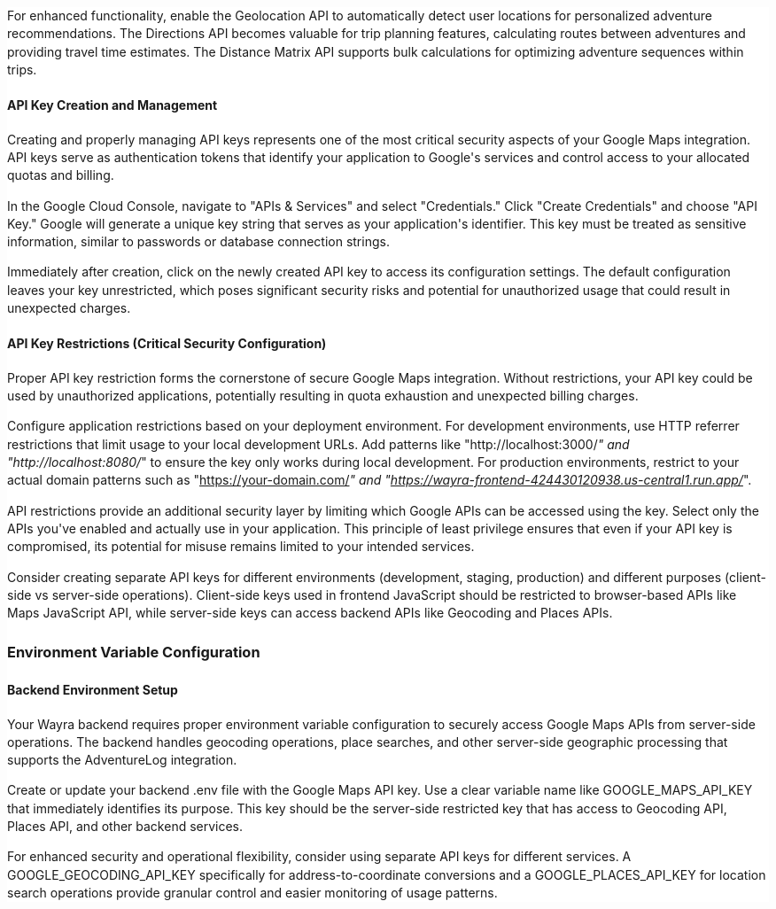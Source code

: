 For enhanced functionality, enable the Geolocation API to automatically detect user locations for personalized adventure recommendations. The Directions API becomes valuable for trip planning features, calculating routes between adventures and providing travel time estimates. The Distance Matrix API supports bulk calculations for optimizing adventure sequences within trips.

#### API Key Creation and Management

Creating and properly managing API keys represents one of the most critical security aspects of your Google Maps integration. API keys serve as authentication tokens that identify your application to Google's services and control access to your allocated quotas and billing.

In the Google Cloud Console, navigate to "APIs & Services" and select "Credentials." Click "Create Credentials" and choose "API Key." Google will generate a unique key string that serves as your application's identifier. This key must be treated as sensitive information, similar to passwords or database connection strings.

Immediately after creation, click on the newly created API key to access its configuration settings. The default configuration leaves your key unrestricted, which poses significant security risks and potential for unauthorized usage that could result in unexpected charges.

#### API Key Restrictions (Critical Security Configuration)

Proper API key restriction forms the cornerstone of secure Google Maps integration. Without restrictions, your API key could be used by unauthorized applications, potentially resulting in quota exhaustion and unexpected billing charges.

Configure application restrictions based on your deployment environment. For development environments, use HTTP referrer restrictions that limit usage to your local development URLs. Add patterns like "http://localhost:3000/*" and "http://localhost:8080/*" to ensure the key only works during local development. For production environments, restrict to your actual domain patterns such as "https://your-domain.com/*" and "https://wayra-frontend-424430120938.us-central1.run.app/*".

API restrictions provide an additional security layer by limiting which Google APIs can be accessed using the key. Select only the APIs you've enabled and actually use in your application. This principle of least privilege ensures that even if your API key is compromised, its potential for misuse remains limited to your intended services.

Consider creating separate API keys for different environments (development, staging, production) and different purposes (client-side vs server-side operations). Client-side keys used in frontend JavaScript should be restricted to browser-based APIs like Maps JavaScript API, while server-side keys can access backend APIs like Geocoding and Places APIs.

### Environment Variable Configuration

#### Backend Environment Setup

Your Wayra backend requires proper environment variable configuration to securely access Google Maps APIs from server-side operations. The backend handles geocoding operations, place searches, and other server-side geographic processing that supports the AdventureLog integration.

Create or update your backend .env file with the Google Maps API key. Use a clear variable name like GOOGLE_MAPS_API_KEY that immediately identifies its purpose. This key should be the server-side restricted key that has access to Geocoding API, Places API, and other backend services.

For enhanced security and operational flexibility, consider using separate API keys for different services. A GOOGLE_GEOCODING_API_KEY specifically for address-to-coordinate conversions and a GOOGLE_PLACES_API_KEY for location search operations provide granular control and easier monitoring of usage patterns.
